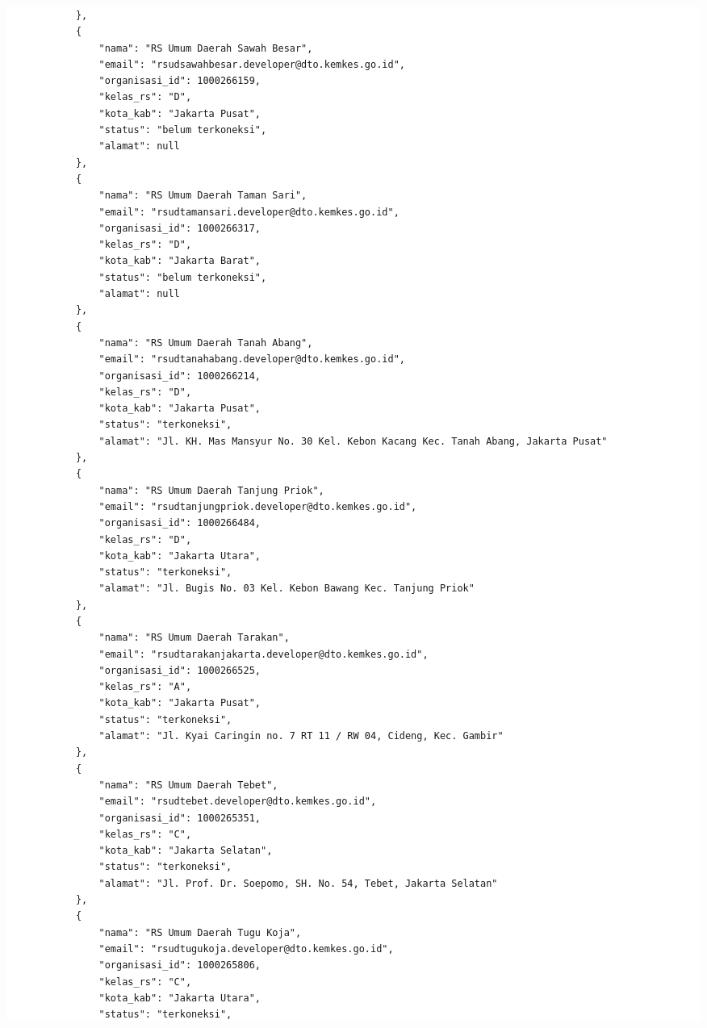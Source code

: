 ``` {
            },
            {
                "nama": "RS Umum Daerah Sawah Besar",
                "email": "rsudsawahbesar.developer@dto.kemkes.go.id",
                "organisasi_id": 1000266159,
                "kelas_rs": "D",
                "kota_kab": "Jakarta Pusat",
                "status": "belum terkoneksi",
                "alamat": null
            },
            {
                "nama": "RS Umum Daerah Taman Sari",
                "email": "rsudtamansari.developer@dto.kemkes.go.id",
                "organisasi_id": 1000266317,
                "kelas_rs": "D",
                "kota_kab": "Jakarta Barat",
                "status": "belum terkoneksi",
                "alamat": null
            },
            {
                "nama": "RS Umum Daerah Tanah Abang",
                "email": "rsudtanahabang.developer@dto.kemkes.go.id",
                "organisasi_id": 1000266214,
                "kelas_rs": "D",
                "kota_kab": "Jakarta Pusat",
                "status": "terkoneksi",
                "alamat": "Jl. KH. Mas Mansyur No. 30 Kel. Kebon Kacang Kec. Tanah Abang, Jakarta Pusat"
            },
            {
                "nama": "RS Umum Daerah Tanjung Priok",
                "email": "rsudtanjungpriok.developer@dto.kemkes.go.id",
                "organisasi_id": 1000266484,
                "kelas_rs": "D",
                "kota_kab": "Jakarta Utara",
                "status": "terkoneksi",
                "alamat": "Jl. Bugis No. 03 Kel. Kebon Bawang Kec. Tanjung Priok"
            },
            {
                "nama": "RS Umum Daerah Tarakan",
                "email": "rsudtarakanjakarta.developer@dto.kemkes.go.id",
                "organisasi_id": 1000266525,
                "kelas_rs": "A",
                "kota_kab": "Jakarta Pusat",
                "status": "terkoneksi",
                "alamat": "Jl. Kyai Caringin no. 7 RT 11 / RW 04, Cideng, Kec. Gambir"
            },
            {
                "nama": "RS Umum Daerah Tebet",
                "email": "rsudtebet.developer@dto.kemkes.go.id",
                "organisasi_id": 1000265351,
                "kelas_rs": "C",
                "kota_kab": "Jakarta Selatan",
                "status": "terkoneksi",
                "alamat": "Jl. Prof. Dr. Soepomo, SH. No. 54, Tebet, Jakarta Selatan"
            },
            {
                "nama": "RS Umum Daerah Tugu Koja",
                "email": "rsudtugukoja.developer@dto.kemkes.go.id",
                "organisasi_id": 1000265806,
                "kelas_rs": "C",
                "kota_kab": "Jakarta Utara",
                "status": "terkoneksi",
```